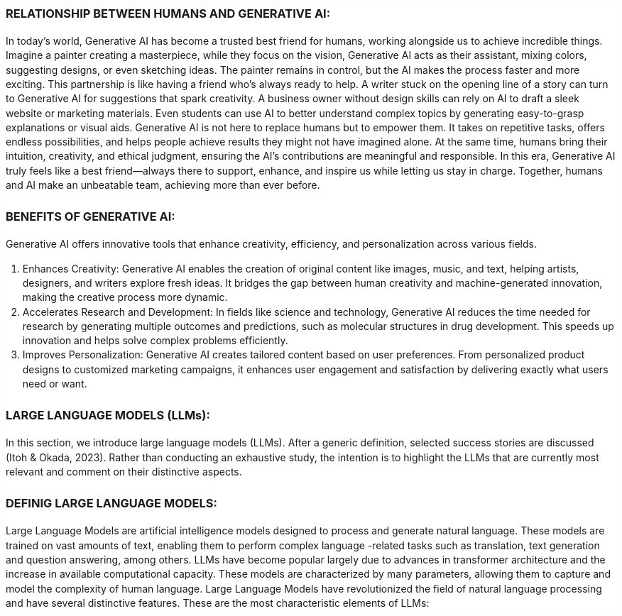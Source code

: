 
### RELATIONSHIP BETWEEN HUMANS AND GENERATIVE AI:

In today’s world, Generative AI has become a trusted best friend for humans, working
alongside us to achieve incredible things. Imagine a painter creating a masterpiece, while
they focus on the vision, Generative AI acts as their assistant, mixing colors, suggesting
designs, or even sketching ideas. The painter remains in control, but the AI makes the
process faster and more exciting.
This partnership is like having a friend who’s always ready to help. A writer stuck on the
opening line of a story can turn to Generative AI for suggestions that spark creativity. A
business owner without design skills can rely on AI to draft a sleek website or marketing
materials. Even students can use AI to better understand complex topics by generating
easy-to-grasp explanations or visual aids.
Generative AI is not here to replace humans but to empower them. It takes on repetitive
tasks, offers endless possibilities, and helps people achieve results they might not have
imagined alone. At the same time, humans bring their intuition, creativity, and ethical
judgment, ensuring the AI’s contributions are meaningful and responsible.
In this era, Generative AI truly feels like a best friend—always there to support, enhance,
and inspire us while letting us stay in charge. Together, humans and AI make an unbeatable
team, achieving more than ever before.

### BENEFITS OF GENERATIVE AI:

Generative AI offers innovative tools that enhance creativity, efficiency, and
personalization across various fields.
1. Enhances Creativity: Generative AI enables the creation of original content like
images, music, and text, helping artists, designers, and writers explore fresh ideas. It
bridges the gap between human creativity and machine-generated innovation, making
the creative process more dynamic.
2. Accelerates Research and Development: In fields like science and technology,
Generative AI reduces the time needed for research by generating multiple outcomes
and predictions, such as molecular structures in drug development. This speeds up
innovation and helps solve complex problems efficiently.
3. Improves Personalization: Generative AI creates tailored content based on user
preferences. From personalized product designs to customized marketing campaigns, it
enhances user engagement and satisfaction by delivering exactly what users need or
want.

### LARGE LANGUAGE MODELS (LLMs):
In this section, we introduce large language models (LLMs). After a generic definition,
selected success stories are discussed (Itoh & Okada, 2023). Rather than conducting an
exhaustive study, the intention is to highlight the LLMs that are currently most relevant and
comment on their distinctive aspects.

### DEFINIG LARGE LANGUAGE MODELS:

Large Language Models are artificial intelligence models designed to process and generate
natural language. These models are trained on vast amounts of text, enabling them to perform
complex language -related tasks such as translation, text generation and question answering,
among others. LLMs have become popular largely due to advances in transformer
architecture and the increase in available computational capacity. These models are
characterized by many parameters, allowing them to capture and model the complexity of
human language. Large Language Models have revolutionized the field of natural language
processing and have several distinctive features. These are the most characteristic elements of
LLMs:
